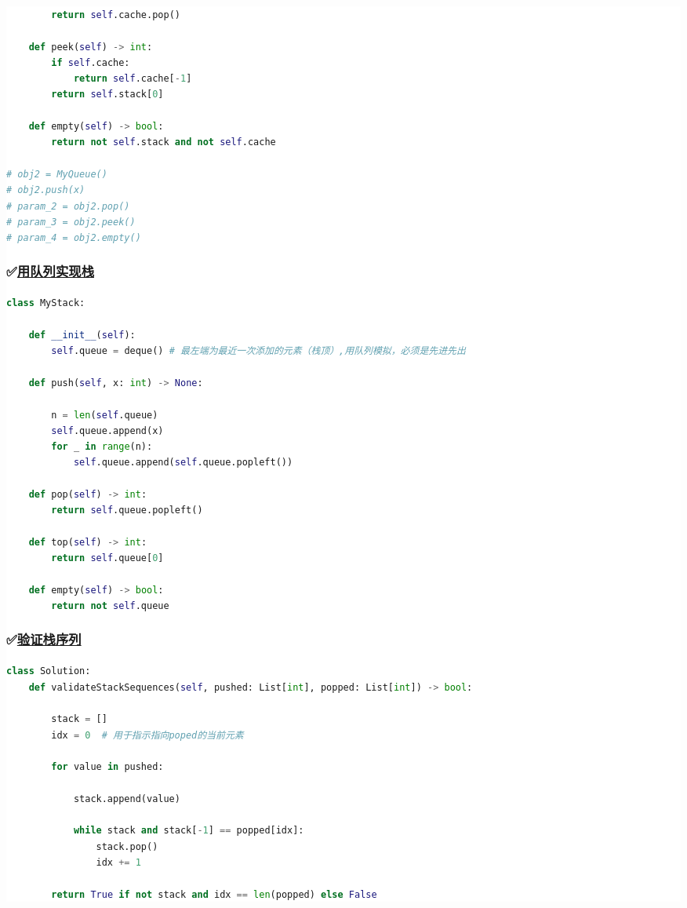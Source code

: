 ```python
        return self.cache.pop()

    def peek(self) -> int:
        if self.cache:
            return self.cache[-1]
        return self.stack[0]

    def empty(self) -> bool:
        return not self.stack and not self.cache

# obj2 = MyQueue()
# obj2.push(x)
# param_2 = obj2.pop()
# param_3 = obj2.peek()
# param_4 = obj2.empty()
```



### ✅[用队列实现栈](https://leetcode-cn.com/problems/implement-stack-using-queues/)

```python
class MyStack:

    def __init__(self):
        self.queue = deque() # 最左端为最近一次添加的元素（栈顶）,用队列模拟，必须是先进先出

    def push(self, x: int) -> None:

        n = len(self.queue)
        self.queue.append(x)
        for _ in range(n):
            self.queue.append(self.queue.popleft())

    def pop(self) -> int:
        return self.queue.popleft()

    def top(self) -> int:
        return self.queue[0]

    def empty(self) -> bool:
        return not self.queue
```



### ✅[验证栈序列](https://leetcode.cn/problems/validate-stack-sequences/)

```python
class Solution:
    def validateStackSequences(self, pushed: List[int], popped: List[int]) -> bool:

        stack = []
        idx = 0  # 用于指示指向poped的当前元素

        for value in pushed:

            stack.append(value)

            while stack and stack[-1] == popped[idx]:
                stack.pop()
                idx += 1

        return True if not stack and idx == len(popped) else False
```